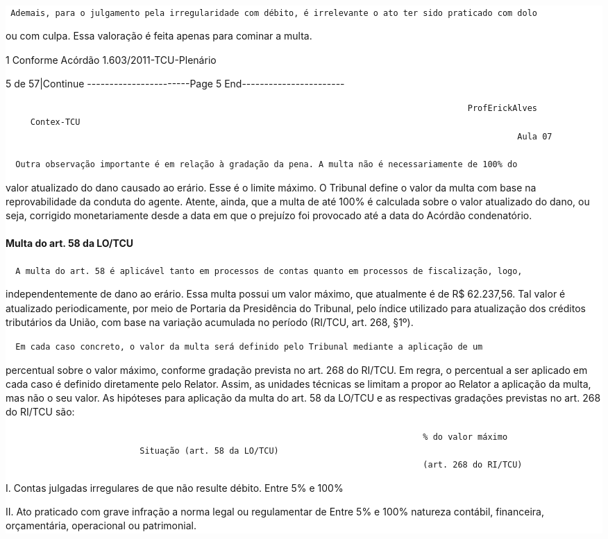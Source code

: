      Ademais, para o julgamento pela irregularidade com débito, é irrelevante o ato ter sido praticado com dolo
ou com culpa. Essa valoração é feita apenas para cominar a multa.




1 Conforme Acórdão   1.603/2011-TCU-Plenário




5 de 57|Continue
-----------------------Page 5 End-----------------------

                                                                                                 ProfErickAlves
         Contex-TCU
                                                                                                           Aula 07

      Outra observação importante é em relação à gradação da pena. A multa não é necessariamente de 100% do
valor atualizado do dano causado ao erário. Esse é o limite máximo. O Tribunal define o valor da multa com base
na reprovabilidade da conduta do agente. Atente, ainda, que a multa de até 100% é calculada sobre o valor
atualizado do dano, ou seja, corrigido monetariamente desde a data em que o prejuízo foi provocado até a data
do Acórdão condenatório.

#### Multa do art. 58 da LO/TCU

      A multa do art. 58 é aplicável tanto em processos de contas quanto em processos de fiscalização, logo,
independentemente de dano ao erário. Essa multa possui um valor máximo, que atualmente é de R$ 62.237,56.
Tal valor é atualizado periodicamente, por meio de Portaria da Presidência do Tribunal, pelo índice utilizado para
atualização dos créditos tributários da União, com base na variação acumulada no período (RI/TCU, art. 268, §1º).

      Em cada caso concreto, o valor da multa será definido pelo Tribunal mediante a aplicação de um
percentual sobre o valor máximo, conforme gradação prevista no art. 268 do RI/TCU. Em regra, o percentual a
ser aplicado em cada caso é definido diretamente pelo Relator. Assim, as unidades técnicas se limitam a propor ao
Relator a aplicação da multa, mas não o seu valor.
      As hipóteses para aplicação da multa do art. 58 da LO/TCU e as respectivas gradações previstas no art. 268
do RI/TCU são:

                                                                                        % do valor máximo
                               Situação (art. 58 da LO/TCU)
                                                                                        (art. 268 do RI/TCU)

  I.       Contas julgadas irregulares de que não resulte débito.                        Entre 5% e 100%

  II.      Ato praticado com grave infração a norma legal ou regulamentar de
                                                                                         Entre 5% e 100%
           natureza contábil, financeira, orçamentária, operacional ou patrimonial.
